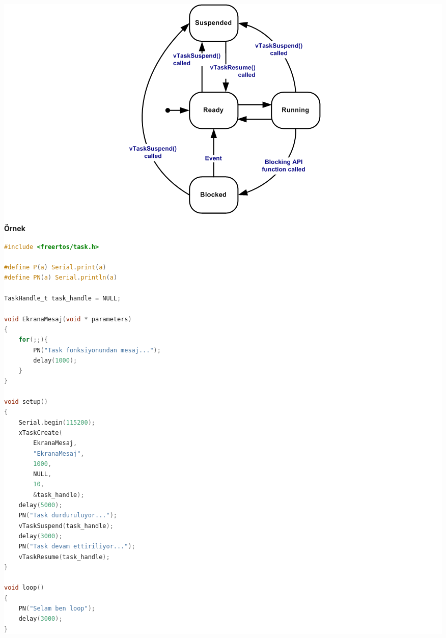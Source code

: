 <center><img src="tskstate.gif" /></center>  

**Örnek**  

```c
#include <freertos/task.h>

#define P(a) Serial.print(a)
#define PN(a) Serial.println(a)

TaskHandle_t task_handle = NULL;

void EkranaMesaj(void * parameters)
{
    for(;;){
        PN("Task fonksiyonundan mesaj...");
        delay(1000);
    }
}

void setup()
{
    Serial.begin(115200);
    xTaskCreate(
        EkranaMesaj,
        "EkranaMesaj",
        1000,
        NULL,
        10,
        &task_handle);
    delay(5000);
    PN("Task durduruluyor...");
    vTaskSuspend(task_handle);
    delay(3000);
    PN("Task devam ettiriliyor...");
    vTaskResume(task_handle);
}

void loop()
{
    PN("Selam ben loop");
    delay(3000);
}
```  
